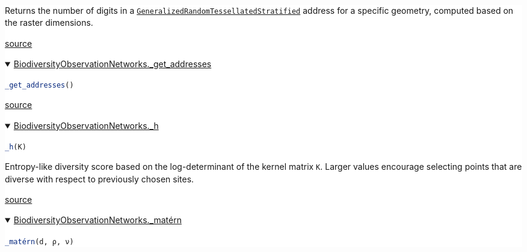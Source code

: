 
Returns the number of digits in a [`GeneralizedRandomTessellatedStratified`](@ref) address for a specific geometry, computed based on the raster dimensions. 


<Badge type="info" class="source-link" text="source"><a href="https://github.com/PoisotLab/BiodiversityObservationNetworks.jl/blob/2ed8696b3d44b3b2c793acc5356a58f221dd8b47/src/samplers/grts.jl#L80-L85" target="_blank" rel="noreferrer">source</a></Badge>

</details>

<details class='jldocstring custom-block' open>
<summary><a id='BiodiversityObservationNetworks._get_addresses-Tuple{Any, Any}' href='#BiodiversityObservationNetworks._get_addresses-Tuple{Any, Any}'><span class="jlbinding">BiodiversityObservationNetworks._get_addresses</span></a> <Badge type="info" class="jlObjectType jlMethod" text="Method" /></summary>



```julia
_get_addresses()
```



<Badge type="info" class="source-link" text="source"><a href="https://github.com/PoisotLab/BiodiversityObservationNetworks.jl/blob/2ed8696b3d44b3b2c793acc5356a58f221dd8b47/src/samplers/grts.jl#L88-L90" target="_blank" rel="noreferrer">source</a></Badge>

</details>

<details class='jldocstring custom-block' open>
<summary><a id='BiodiversityObservationNetworks._h-Tuple{Any}' href='#BiodiversityObservationNetworks._h-Tuple{Any}'><span class="jlbinding">BiodiversityObservationNetworks._h</span></a> <Badge type="info" class="jlObjectType jlMethod" text="Method" /></summary>



```julia
_h(K)
```


Entropy-like diversity score based on the log-determinant of the kernel matrix `K`. Larger values encourage selecting points that are diverse with respect to previously chosen sites.


<Badge type="info" class="source-link" text="source"><a href="https://github.com/PoisotLab/BiodiversityObservationNetworks.jl/blob/2ed8696b3d44b3b2c793acc5356a58f221dd8b47/src/samplers/adaptivehotspot.jl#L89-L95" target="_blank" rel="noreferrer">source</a></Badge>

</details>

<details class='jldocstring custom-block' open>
<summary><a id='BiodiversityObservationNetworks._matérn-Tuple{Any, Any, Any}' href='#BiodiversityObservationNetworks._matérn-Tuple{Any, Any, Any}'><span class="jlbinding">BiodiversityObservationNetworks._matérn</span></a> <Badge type="info" class="jlObjectType jlMethod" text="Method" /></summary>



```julia
_matérn(d, ρ, ν)
```

